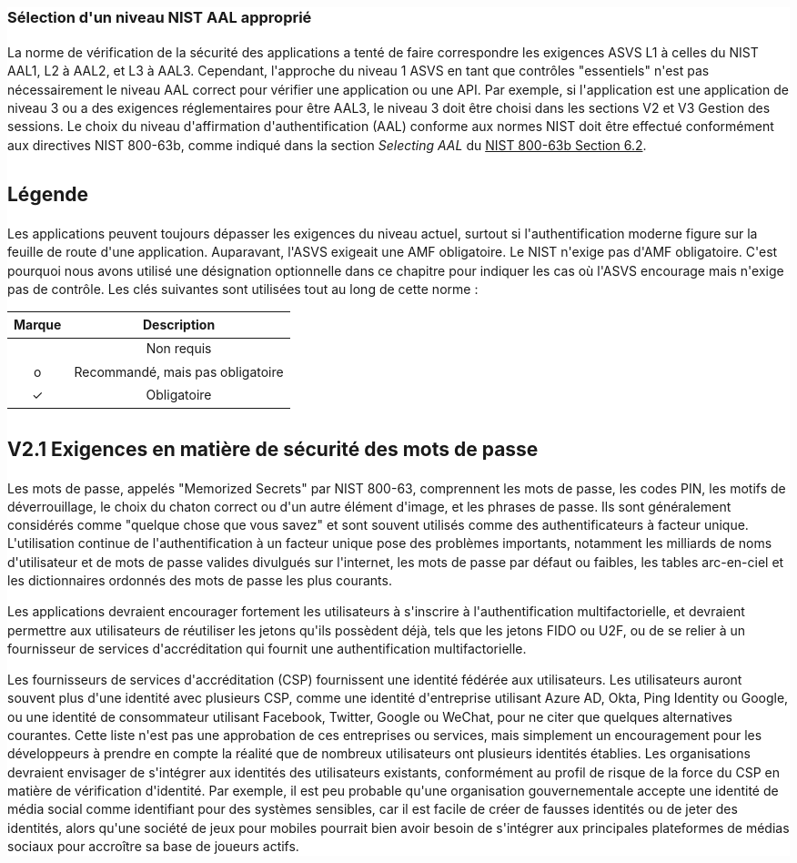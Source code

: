### Sélection d'un niveau NIST AAL approprié

La norme de vérification de la sécurité des applications a tenté de faire correspondre les exigences ASVS L1 à celles du NIST AAL1, L2 à AAL2, et L3 à AAL3. Cependant, l'approche du niveau 1 ASVS en tant que contrôles "essentiels" n'est pas nécessairement le niveau AAL correct pour vérifier une application ou une API. Par exemple, si l'application est une application de niveau 3 ou a des exigences réglementaires pour être AAL3, le niveau 3 doit être choisi dans les sections V2 et V3 Gestion des sessions. Le choix du niveau d'affirmation d'authentification (AAL) conforme aux normes NIST doit être effectué conformément aux directives NIST 800-63b, comme indiqué dans la section *Selecting AAL* du [NIST 800-63b Section 6.2](https://pages.nist.gov/800-63-3/sp800-63-3.html#AAL_CYOA).

## Légende

Les applications peuvent toujours dépasser les exigences du niveau actuel, surtout si l'authentification moderne figure sur la feuille de route d'une application. Auparavant, l'ASVS exigeait une AMF obligatoire. Le NIST n'exige pas d'AMF obligatoire. C'est pourquoi nous avons utilisé une désignation optionnelle dans ce chapitre pour indiquer les cas où l'ASVS encourage mais n'exige pas de contrôle. Les clés suivantes sont utilisées tout au long de cette norme :

| Marque | Description |
| :---: | :---: |
| | Non requis |
| o | Recommandé, mais pas obligatoire |
| ✓ | Obligatoire |

## V2.1 Exigences en matière de sécurité des mots de passe

Les mots de passe, appelés "Memorized Secrets" par NIST 800-63, comprennent les mots de passe, les codes PIN, les motifs de déverrouillage, le choix du chaton correct ou d'un autre élément d'image, et les phrases de passe. Ils sont généralement considérés comme "quelque chose que vous savez" et sont souvent utilisés comme des authentificateurs à facteur unique. L'utilisation continue de l'authentification à un facteur unique pose des problèmes importants, notamment les milliards de noms d'utilisateur et de mots de passe valides divulgués sur l'internet, les mots de passe par défaut ou faibles, les tables arc-en-ciel et les dictionnaires ordonnés des mots de passe les plus courants.



Les applications devraient encourager fortement les utilisateurs à s'inscrire à l'authentification multifactorielle, et devraient permettre aux utilisateurs de réutiliser les jetons qu'ils possèdent déjà, tels que les jetons FIDO ou U2F, ou de se relier à un fournisseur de services d'accréditation qui fournit une authentification multifactorielle.

Les fournisseurs de services d'accréditation (CSP) fournissent une identité fédérée aux utilisateurs. Les utilisateurs auront souvent plus d'une identité avec plusieurs CSP, comme une identité d'entreprise utilisant Azure AD, Okta, Ping Identity ou Google, ou une identité de consommateur utilisant Facebook, Twitter, Google ou WeChat, pour ne citer que quelques alternatives courantes. Cette liste n'est pas une approbation de ces entreprises ou services, mais simplement un encouragement pour les développeurs à prendre en compte la réalité que de nombreux utilisateurs ont plusieurs identités établies. Les organisations devraient envisager de s'intégrer aux identités des utilisateurs existants, conformément au profil de risque de la force du CSP en matière de vérification d'identité. Par exemple, il est peu probable qu'une organisation gouvernementale accepte une identité de média social comme identifiant pour des systèmes sensibles, car il est facile de créer de fausses identités ou de jeter des identités, alors qu'une société de jeux pour mobiles pourrait bien avoir besoin de s'intégrer aux principales plateformes de médias sociaux pour accroître sa base de joueurs actifs.
